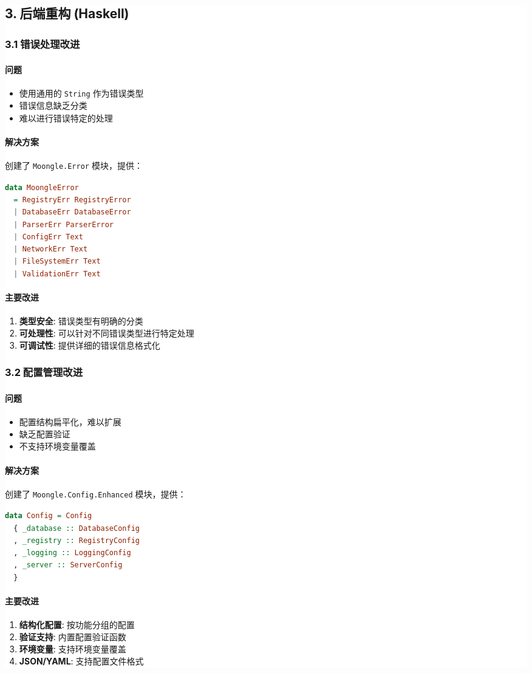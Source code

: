 ## 3. 后端重构 (Haskell)

### 3.1 错误处理改进

#### 问题
- 使用通用的 `String` 作为错误类型
- 错误信息缺乏分类
- 难以进行错误特定的处理

#### 解决方案
创建了 `Moongle.Error` 模块，提供：

```haskell
data MoongleError
  = RegistryErr RegistryError
  | DatabaseErr DatabaseError
  | ParserErr ParserError
  | ConfigErr Text
  | NetworkErr Text
  | FileSystemErr Text
  | ValidationErr Text
```

#### 主要改进
1. **类型安全**: 错误类型有明确的分类
2. **可处理性**: 可以针对不同错误类型进行特定处理
3. **可调试性**: 提供详细的错误信息格式化

### 3.2 配置管理改进

#### 问题
- 配置结构扁平化，难以扩展
- 缺乏配置验证
- 不支持环境变量覆盖

#### 解决方案
创建了 `Moongle.Config.Enhanced` 模块，提供：

```haskell
data Config = Config
  { _database :: DatabaseConfig
  , _registry :: RegistryConfig  
  , _logging :: LoggingConfig
  , _server :: ServerConfig
  }
```

#### 主要改进
1. **结构化配置**: 按功能分组的配置
2. **验证支持**: 内置配置验证函数
3. **环境变量**: 支持环境变量覆盖
4. **JSON/YAML**: 支持配置文件格式
